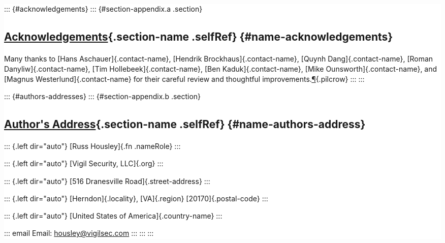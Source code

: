 ::: {#acknowledgements}
::: {#section-appendix.a .section}
## [Acknowledgements](#name-acknowledgements){.section-name .selfRef} {#name-acknowledgements}

Many thanks to [Hans Aschauer]{.contact-name}, [Hendrik
Brockhaus]{.contact-name}, [Quynh Dang]{.contact-name}, [Roman
Danyliw]{.contact-name}, [Tim Hollebeek]{.contact-name}, [Ben
Kaduk]{.contact-name}, [Mike Ounsworth]{.contact-name}, and [Magnus
Westerlund]{.contact-name} for their careful review and thoughtful
improvements.[¶](#section-appendix.a-1){.pilcrow}
:::
:::

::: {#authors-addresses}
::: {#section-appendix.b .section}
## [Author\'s Address](#name-authors-address){.section-name .selfRef} {#name-authors-address}

::: {.left dir="auto"}
[Russ Housley]{.fn .nameRole}
:::

::: {.left dir="auto"}
[Vigil Security, LLC]{.org}
:::

::: {.left dir="auto"}
[516 Dranesville Road]{.street-address}
:::

::: {.left dir="auto"}
[Herndon]{.locality}, [VA]{.region} [20170]{.postal-code}
:::

::: {.left dir="auto"}
[United States of America]{.country-name}
:::

::: email
Email: <housley@vigilsec.com>
:::
:::
:::
